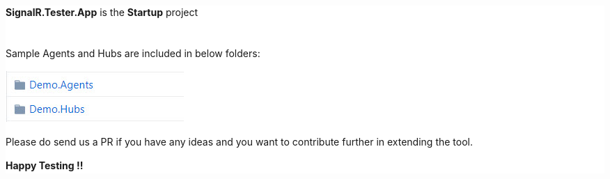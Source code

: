 **SignalR.Tester.App** is the **Startup** project

#
Sample Agents and Hubs are included in below folders:

![Core Projects](docs/demo-projects.jpg)

Please do send us a PR if you have any ideas and you want to contribute further in extending the tool.

**Happy Testing !!**


